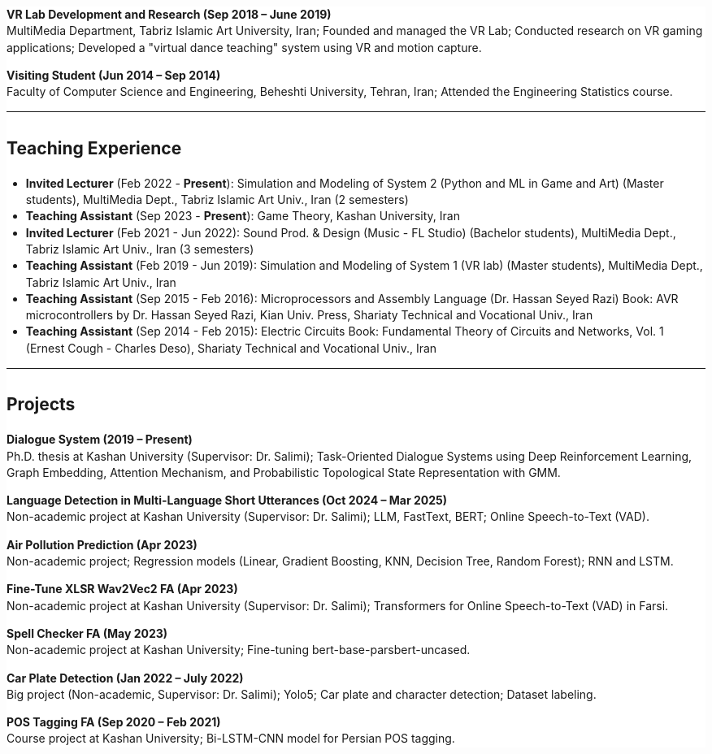 **VR Lab Development and Research (Sep 2018 – June 2019)**  
MultiMedia Department, Tabriz Islamic Art University, Iran; Founded and managed the VR Lab; Conducted research on VR gaming applications; Developed a "virtual dance teaching" system using VR and motion capture.

**Visiting Student (Jun 2014 – Sep 2014)**  
Faculty of Computer Science and Engineering, Beheshti University, Tehran, Iran; Attended the Engineering Statistics course.

********************
## Teaching Experience
- **Invited Lecturer** (Feb 2022 - **Present**): Simulation and Modeling of System 2 (Python and ML in Game and Art) (Master students), MultiMedia Dept., Tabriz Islamic Art Univ., Iran (2 semesters)
- **Teaching Assistant** (Sep 2023 - **Present**): Game Theory, Kashan University, Iran
- **Invited Lecturer** (Feb 2021 - Jun 2022): Sound Prod. & Design (Music - FL Studio) (Bachelor students), MultiMedia Dept., Tabriz Islamic Art Univ., Iran (3 semesters)
- **Teaching Assistant** (Feb 2019 - Jun 2019): Simulation and Modeling of System 1 (VR lab) (Master students), MultiMedia Dept., Tabriz Islamic Art Univ., Iran
- **Teaching Assistant** (Sep 2015 - Feb 2016): Microprocessors and Assembly Language (Dr. Hassan Seyed Razi) Book: AVR microcontrollers by Dr. Hassan Seyed Razi, Kian Univ. Press, Shariaty Technical and Vocational Univ., Iran
- **Teaching Assistant** (Sep 2014 - Feb 2015): Electric Circuits Book: Fundamental Theory of Circuits and Networks, Vol. 1 (Ernest Cough - Charles Deso), Shariaty Technical and Vocational Univ., Iran
*******************
## Projects

**Dialogue System (2019 – Present)**  
Ph.D. thesis at Kashan University (Supervisor: Dr. Salimi); Task-Oriented Dialogue Systems using Deep Reinforcement Learning, Graph Embedding, Attention Mechanism, and Probabilistic Topological State Representation with GMM.

**Language Detection in Multi-Language Short Utterances (Oct 2024 – Mar 2025)**  
Non-academic project at Kashan University (Supervisor: Dr. Salimi); LLM, FastText, BERT; Online Speech-to-Text (VAD).

**Air Pollution Prediction (Apr 2023)**  
Non-academic project; Regression models (Linear, Gradient Boosting, KNN, Decision Tree, Random Forest); RNN and LSTM.

**Fine-Tune XLSR Wav2Vec2 FA (Apr 2023)**  
Non-academic project at Kashan University (Supervisor: Dr. Salimi); Transformers for Online Speech-to-Text (VAD) in Farsi.

**Spell Checker FA (May 2023)**  
Non-academic project at Kashan University; Fine-tuning bert-base-parsbert-uncased.

**Car Plate Detection (Jan 2022 – July 2022)**  
Big project (Non-academic, Supervisor: Dr. Salimi); Yolo5; Car plate and character detection; Dataset labeling.

**POS Tagging FA (Sep 2020 – Feb 2021)**  
Course project at Kashan University; Bi-LSTM-CNN model for Persian POS tagging.
